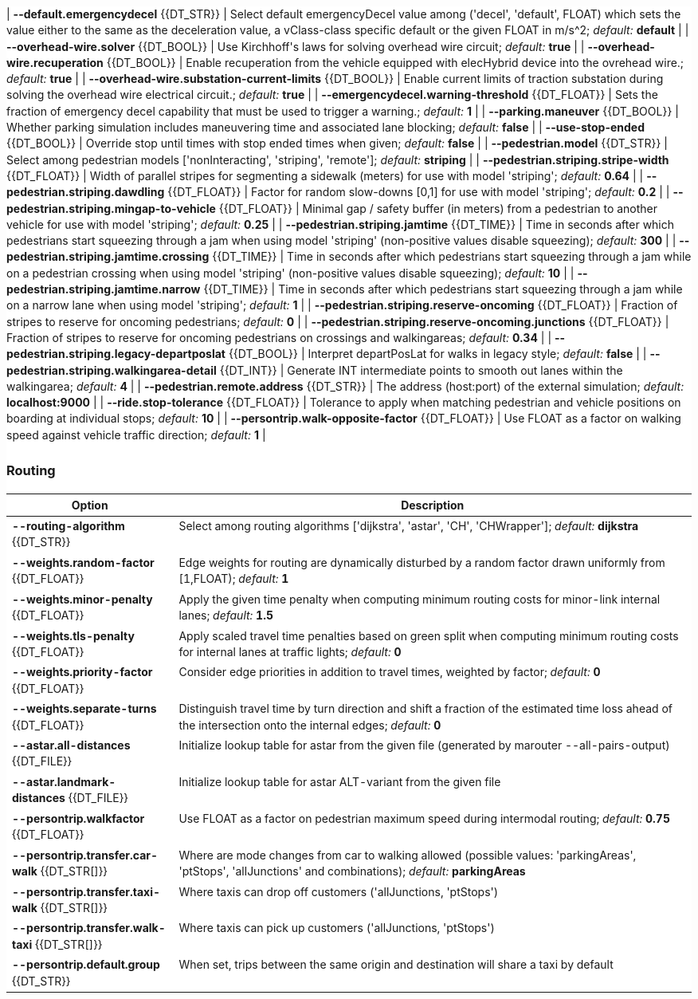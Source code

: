 | **--default.emergencydecel** {{DT_STR}} | Select default emergencyDecel value among ('decel', 'default', FLOAT) which sets the value either to the same as the deceleration value, a vClass-class specific default or the given FLOAT in m/s^2; *default:* **default** |
| **--overhead-wire.solver** {{DT_BOOL}} | Use Kirchhoff's laws for solving overhead wire circuit; *default:* **true** |
| **--overhead-wire.recuperation** {{DT_BOOL}} | Enable recuperation from the vehicle equipped with elecHybrid device into the ovrehead wire.; *default:* **true** |
| **--overhead-wire.substation-current-limits** {{DT_BOOL}} | Enable current limits of traction substation during solving the overhead wire electrical circuit.; *default:* **true** |
| **--emergencydecel.warning-threshold** {{DT_FLOAT}} | Sets the fraction of emergency decel capability that must be used to trigger a warning.; *default:* **1** |
| **--parking.maneuver** {{DT_BOOL}} | Whether parking simulation includes maneuvering time and associated lane blocking; *default:* **false** |
| **--use-stop-ended** {{DT_BOOL}} | Override stop until times with stop ended times when given; *default:* **false** |
| **--pedestrian.model** {{DT_STR}} | Select among pedestrian models ['nonInteracting', 'striping', 'remote']; *default:* **striping** |
| **--pedestrian.striping.stripe-width** {{DT_FLOAT}} | Width of parallel stripes for segmenting a sidewalk (meters) for use with model 'striping'; *default:* **0.64** |
| **--pedestrian.striping.dawdling** {{DT_FLOAT}} | Factor for random slow-downs [0,1] for use with model 'striping'; *default:* **0.2** |
| **--pedestrian.striping.mingap-to-vehicle** {{DT_FLOAT}} | Minimal gap / safety buffer (in meters) from a pedestrian to another vehicle for use with model 'striping'; *default:* **0.25** |
| **--pedestrian.striping.jamtime** {{DT_TIME}} | Time in seconds after which pedestrians start squeezing through a jam when using model 'striping' (non-positive values disable squeezing); *default:* **300** |
| **--pedestrian.striping.jamtime.crossing** {{DT_TIME}} | Time in seconds after which pedestrians start squeezing through a jam while on a pedestrian crossing when using model 'striping' (non-positive values disable squeezing); *default:* **10** |
| **--pedestrian.striping.jamtime.narrow** {{DT_TIME}} | Time in seconds after which pedestrians start squeezing through a jam while on a narrow lane when using model 'striping'; *default:* **1** |
| **--pedestrian.striping.reserve-oncoming** {{DT_FLOAT}} | Fraction of stripes to reserve for oncoming pedestrians; *default:* **0** |
| **--pedestrian.striping.reserve-oncoming.junctions** {{DT_FLOAT}} | Fraction of stripes to reserve for oncoming pedestrians on crossings and walkingareas; *default:* **0.34** |
| **--pedestrian.striping.legacy-departposlat** {{DT_BOOL}} | Interpret departPosLat for walks in legacy style; *default:* **false** |
| **--pedestrian.striping.walkingarea-detail** {{DT_INT}} | Generate INT intermediate points to smooth out lanes within the walkingarea; *default:* **4** |
| **--pedestrian.remote.address** {{DT_STR}} | The address (host:port) of the external simulation; *default:* **localhost:9000** |
| **--ride.stop-tolerance** {{DT_FLOAT}} | Tolerance to apply when matching pedestrian and vehicle positions on boarding at individual stops; *default:* **10** |
| **--persontrip.walk-opposite-factor** {{DT_FLOAT}} | Use FLOAT as a factor on walking speed against vehicle traffic direction; *default:* **1** |

### Routing

| Option | Description |
|--------|-------------|
| **--routing-algorithm** {{DT_STR}} | Select among routing algorithms ['dijkstra', 'astar', 'CH', 'CHWrapper']; *default:* **dijkstra** |
| **--weights.random-factor** {{DT_FLOAT}} | Edge weights for routing are dynamically disturbed by a random factor drawn uniformly from [1,FLOAT); *default:* **1** |
| **--weights.minor-penalty** {{DT_FLOAT}} | Apply the given time penalty when computing minimum routing costs for minor-link internal lanes; *default:* **1.5** |
| **--weights.tls-penalty** {{DT_FLOAT}} | Apply scaled travel time penalties based on green split when computing minimum routing costs for internal lanes at traffic lights; *default:* **0** |
| **--weights.priority-factor** {{DT_FLOAT}} | Consider edge priorities in addition to travel times, weighted by factor; *default:* **0** |
| **--weights.separate-turns** {{DT_FLOAT}} | Distinguish travel time by turn direction and shift a fraction of the estimated time loss ahead of the intersection onto the internal edges; *default:* **0** |
| **--astar.all-distances** {{DT_FILE}} | Initialize lookup table for astar from the given file (generated by marouter --all-pairs-output) |
| **--astar.landmark-distances** {{DT_FILE}} | Initialize lookup table for astar ALT-variant from the given file |
| **--persontrip.walkfactor** {{DT_FLOAT}} | Use FLOAT as a factor on pedestrian maximum speed during intermodal routing; *default:* **0.75** |
| **--persontrip.transfer.car-walk** {{DT_STR[]}} | Where are mode changes from car to walking allowed (possible values: 'parkingAreas', 'ptStops', 'allJunctions' and combinations); *default:* **parkingAreas** |
| **--persontrip.transfer.taxi-walk** {{DT_STR[]}} | Where taxis can drop off customers ('allJunctions, 'ptStops') |
| **--persontrip.transfer.walk-taxi** {{DT_STR[]}} | Where taxis can pick up customers ('allJunctions, 'ptStops') |
| **--persontrip.default.group** {{DT_STR}} | When set, trips between the same origin and destination will share a taxi by default |